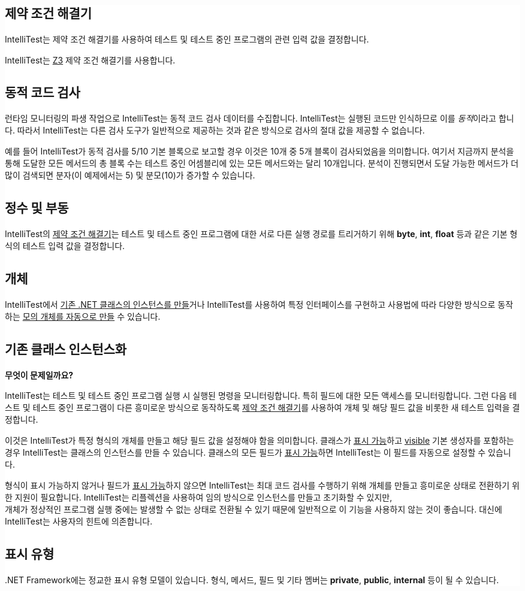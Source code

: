 <a name="constraint-solver"></a>
## <a name="constraint-solver"></a>제약 조건 해결기

IntelliTest는 제약 조건 해결기를 사용하여 테스트 및 테스트 중인 프로그램의 관련 입력 값을 결정합니다.

IntelliTest는 [Z3](https://github.com/Z3Prover/z3/wiki) 제약 조건 해결기를 사용합니다.

<a name="dynamic-code-coverage"></a>
## <a name="dynamic-code-coverage"></a>동적 코드 검사

런타임 모니터링의 파생 작업으로 IntelliTest는 동적 코드 검사 데이터를 수집합니다. IntelliTest는 실행된 코드만 인식하므로 이를 *동적*이라고 합니다. 따라서 IntelliTest는 다른 검사 도구가 일반적으로 제공하는 것과 같은 방식으로 검사의 절대 값을 제공할 수 없습니다. 

예를 들어 IntelliTest가 동적 검사를 5/10 기본 블록으로 보고할 경우 이것은 10개 중 5개 블록이 검사되었음을 의미합니다. 여기서 지금까지 분석을 통해 도달한 모든 메서드의 총 블록 수는 테스트 중인 어셈블리에 있는 모든 메서드와는 달리 10개입니다.
분석이 진행되면서 도달 가능한 메서드가 더 많이 검색되면 분자(이 예제에서는 5) 및 분모(10)가 증가할 수 있습니다.

<a name="integers-and-floats"></a>
## <a name="integers-and-floats"></a>정수 및 부동

IntelliTest의 [제약 조건 해결기](#constraint-solver)는 테스트 및 테스트 중인 프로그램에 대한 서로 다른 실행 경로를 트리거하기 위해 **byte**, **int**, **float** 등과 같은 기본 형식의 테스트 입력 값을 결정합니다.

<a name="objects"></a>
## <a name="objects"></a>개체

IntelliTest에서 [기존 .NET 클래스의 인스턴스를 만들](#existing-classes)거나 IntelliTest를 사용하여 특정 인터페이스를 구현하고 사용법에 따라 다양한 방식으로 동작하는 [모의 개체를 자동으로 만들](#parameterized-mocks) 수 있습니다.

<a name="existing-classes"></a>
## <a name="instantiating-existing-classes"></a>기존 클래스 인스턴스화

**무엇이 문제일까요?**

IntelliTest는 테스트 및 테스트 중인 프로그램 실행 시 실행된 명령을 모니터링합니다. 특히 필드에 대한 모든 액세스를 모니터링합니다. 그런 다음 테스트 및 테스트 중인 프로그램이 다른 흥미로운 방식으로 동작하도록 [제약 조건 해결기](#constraint-solver)를 사용하여 개체 및 해당 필드 값을 비롯한 새 테스트 입력을 결정합니다.

이것은 IntelliTest가 특정 형식의 개체를 만들고 해당 필드 값을 설정해야 함을 의미합니다. 클래스가 [표시 가능](#visibility)하고 [visible](#visibility) 기본 생성자를 포함하는 경우 IntelliTest는 클래스의 인스턴스를 만들 수 있습니다.
클래스의 모든 필드가 [표시 가능](#visibility)하면 IntelliTest는 이 필드를 자동으로 설정할 수 있습니다.

형식이 표시 가능하지 않거나 필드가 [표시 가능](#visibility)하지 않으면 IntelliTest는 최대 코드 검사를 수행하기 위해 개체를 만들고 흥미로운 상태로 전환하기 위한 지원이 필요합니다. IntelliTest는 리플렉션을 사용하여 임의 방식으로 인스턴스를 만들고 초기화할 수 있지만,  
개체가 정상적인 프로그램 실행 중에는 발생할 수 없는 상태로 전환될 수 있기 때문에 일반적으로 이 기능을 사용하지 않는 것이 좋습니다. 대신에 IntelliTest는 사용자의 힌트에 의존합니다.

<a name="visibility"></a>
## <a name="visibility"></a>표시 유형

.NET Framework에는 정교한 표시 유형 모델이 있습니다. 형식, 메서드, 필드 및 기타 멤버는 **private**, **public**, **internal** 등이 될 수 있습니다.
